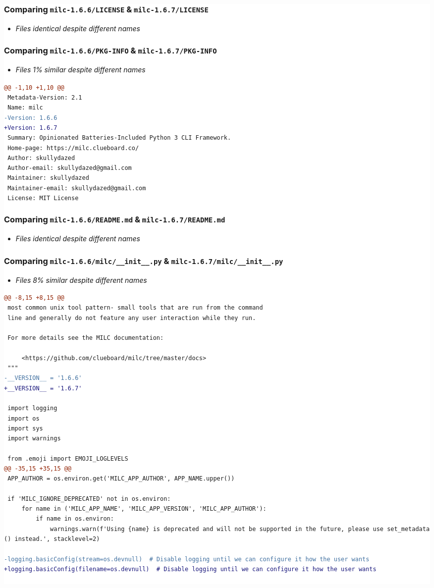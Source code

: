 ### Comparing `milc-1.6.6/LICENSE` & `milc-1.6.7/LICENSE`

 * *Files identical despite different names*

### Comparing `milc-1.6.6/PKG-INFO` & `milc-1.6.7/PKG-INFO`

 * *Files 1% similar despite different names*

```diff
@@ -1,10 +1,10 @@
 Metadata-Version: 2.1
 Name: milc
-Version: 1.6.6
+Version: 1.6.7
 Summary: Opinionated Batteries-Included Python 3 CLI Framework.
 Home-page: https://milc.clueboard.co/
 Author: skullydazed
 Author-email: skullydazed@gmail.com
 Maintainer: skullydazed
 Maintainer-email: skullydazed@gmail.com
 License: MIT License
```

### Comparing `milc-1.6.6/README.md` & `milc-1.6.7/README.md`

 * *Files identical despite different names*

### Comparing `milc-1.6.6/milc/__init__.py` & `milc-1.6.7/milc/__init__.py`

 * *Files 8% similar despite different names*

```diff
@@ -8,15 +8,15 @@
 most common unix tool pattern- small tools that are run from the command
 line and generally do not feature any user interaction while they run.
 
 For more details see the MILC documentation:
 
     <https://github.com/clueboard/milc/tree/master/docs>
 """
-__VERSION__ = '1.6.6'
+__VERSION__ = '1.6.7'
 
 import logging
 import os
 import sys
 import warnings
 
 from .emoji import EMOJI_LOGLEVELS
@@ -35,15 +35,15 @@
 APP_AUTHOR = os.environ.get('MILC_APP_AUTHOR', APP_NAME.upper())
 
 if 'MILC_IGNORE_DEPRECATED' not in os.environ:
     for name in ('MILC_APP_NAME', 'MILC_APP_VERSION', 'MILC_APP_AUTHOR'):
         if name in os.environ:
             warnings.warn(f'Using {name} is deprecated and will not be supported in the future, please use set_metadata() instead.', stacklevel=2)
 
-logging.basicConfig(stream=os.devnull)  # Disable logging until we can configure it how the user wants
+logging.basicConfig(filename=os.devnull)  # Disable logging until we can configure it how the user wants
 
```